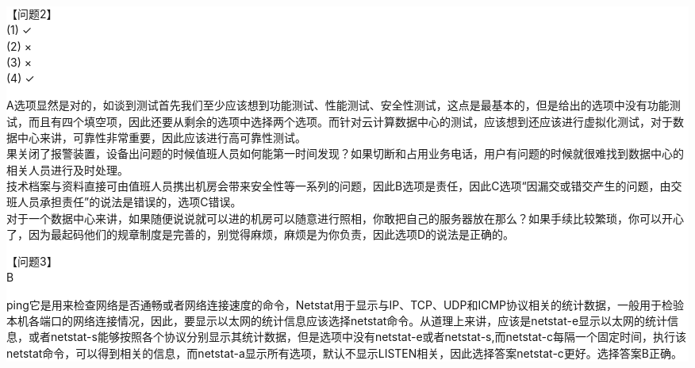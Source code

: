 【问题2】  
(1) ✓  
(2) ×  
(3) ×  
(4) ✓  
  
A选项显然是对的，如谈到测试首先我们至少应该想到功能测试、性能测试、安全性测试，这点是最基本的，但是给出的选项中没有功能测试，而且有四个填空项，因此还要从剩余的选项中选择两个选项。而针对云计算数据中心的测试，应该想到还应该进行虚拟化测试，对于数据中心来讲，可靠性非常重要，因此应该进行高可靠性测试。  
果关闭了报警装置，设备出问题的时候值班人员如何能第一时间发现？如果切断和占用业务电话，用户有问题的时候就很难找到数据中心的相关人员进行及时处理。  
技术档案与资料直接可由值班人员携出机房会带来安全性等一系列的问题，因此B选项是责任，因此C选项“因漏交或错交产生的问题，由交班人员承担责任”的说法是错误的，选项C错误。  
对于一个数据中心来讲，如果随便说说就可以进的机房可以随意进行照相，你敢把自己的服务器放在那么？如果手续比较繁琐，你可以开心了，因为最起码他们的规章制度是完善的，别觉得麻烦，麻烦是为你负责，因此选项D的说法是正确的。  
  
【问题3】  
B  
  
ping它是用来检查网络是否通畅或者网络连接速度的命令，Netstat用于显示与IP、TCP、UDP和ICMP协议相关的统计数据，一般用于检验本机各端口的网络连接情况，因此，要显示以太网的统计信息应该选择netstat命令。从道理上来讲，应该是netstat-e显示以太网的统计信息，或者netstat-s能够按照各个协议分别显示其统计数据，但是选项中没有netstat-e或者netstat-s,而netstat-c每隔一个固定时间，执行该netstat命令，可以得到相关的信息，而netstat-a显示所有选项，默认不显示LISTEN相关，因此选择答案netstat-c更好。选择答案B正确。  



[16523758341446cda6f6ddffd395dd79.jpg]: https://www.xkxxkx.cn/file/exam/software/信息系统监理师/案例/第1题/16523758341446cda6f6ddffd395dd79.jpg


[4fd1880da5584c5b9160fc05237e8afe.jpg]: https://www.xkxxkx.cn/file/exam/software/信息系统监理师/案例/第2题/4fd1880da5584c5b9160fc05237e8afe.jpg